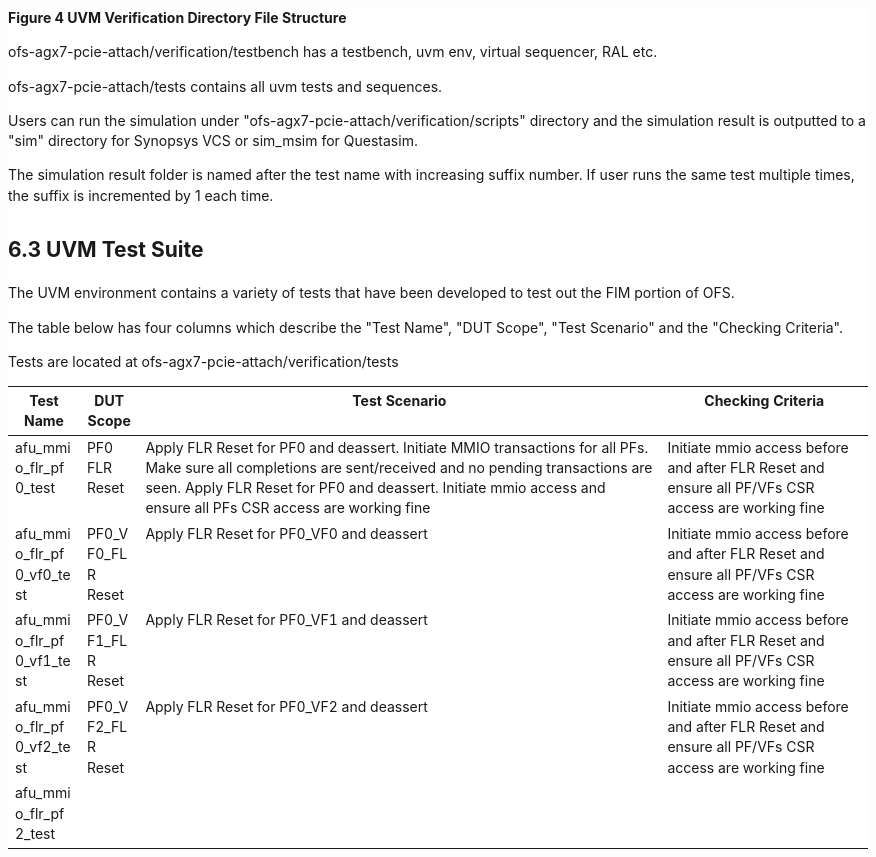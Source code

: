 **Figure 4 UVM Verification Directory File Structure**

ofs-agx7-pcie-attach/verification/testbench has a testbench, uvm env, virtual sequencer, RAL etc. 

ofs-agx7-pcie-attach/tests contains all uvm tests and sequences. 

Users can run the simulation under "ofs-agx7-pcie-attach/verification/scripts" directory and the simulation result is outputted to a "sim" directory for Synopsys VCS or sim_msim for Questasim.


The simulation result folder is named after the test name with increasing suffix number. If user runs the same test multiple times, the suffix is incremented by 1 each time.

## **6.3 UVM Test Suite**


The UVM environment contains a variety of tests that have been developed to test out the FIM portion of OFS.

The table below has four columns which describe the "Test Name", "DUT Scope", "Test Scenario" and the "Checking Criteria".

Tests are located at ofs-agx7-pcie-attach/verification/tests

<table>
    <thead>
        <tr>
            <th>Test Name</th>
            <th>DUT Scope</th>
            <th>Test Scenario</th>
            <th>Checking Criteria</th>
        </tr>
    </thead>
    <tbody>
        <tr>
            <td>afu_mmio_flr_pf0_test</td>
            <td>PF0 FLR Reset</td>
            <td>Apply FLR Reset for PF0 and deassert.
                Initiate MMIO transactions for all PFs. Make sure all completions are sent/received and no pending transactions are seen. Apply FLR Reset for PF0 and deassert. Initiate mmio access and ensure all PFs CSR access are working fine</td>
            <td>Initiate mmio access before and after FLR Reset and ensure all PF/VFs CSR access are working fine</td>
        </tr>
        <tr>
            <td>afu_mmio_flr_pf0_vf0_test</td>
            <td>PF0_VF0_FLR Reset</td>
            <td>Apply FLR Reset for PF0_VF0 and deassert</td>
            <td>Initiate mmio access before and after FLR Reset and ensure all PF/VFs CSR       access are working fine</td>
        </tr>
        <tr>
            <td>afu_mmio_flr_pf0_vf1_test</td>
            <td>PF0_VF1_FLR Reset</td>
            <td>Apply FLR Reset for PF0_VF1 and deassert</td>
            <td>Initiate mmio access before and after FLR Reset and ensure all PF/VFs CSR access are working fine</td>
        </tr>
        <tr>
            <td>afu_mmio_flr_pf0_vf2_test</td>
            <td>PF0_VF2_FLR Reset</td>
            <td>Apply FLR Reset for PF0_VF2 and deassert</td>
            <td>Initiate mmio access before and after FLR Reset and ensure all PF/VFs CSR access are working fine</td>
        </tr>
        <tr>
            <td>afu_mmio_flr_pf2_test</td>